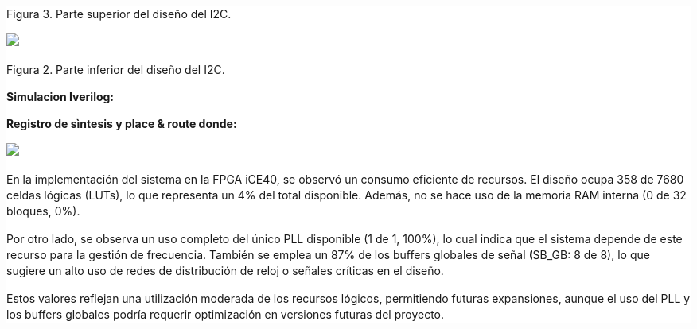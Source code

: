 Figura 3. Parte superior del diseño del I2C. 

![](Aspose.Words.6c82f9de-28b1-45fd-aafd-9aef5f0b6391.005.png)

Figura 2. Parte inferior del diseño del I2C. 

**Simulacion Iverilog:**

**Registro de sìntesis y place & route donde:** 

![](Aspose.Words.6c82f9de-28b1-45fd-aafd-9aef5f0b6391.006.png)

En la implementación del sistema en la FPGA iCE40, se observó un consumo eficiente de recursos. El diseño ocupa 358 de 7680 celdas lógicas (LUTs), lo que representa un 4% del total disponible. Además, no se hace uso de la memoria RAM interna (0 de 32 bloques, 0%).

Por otro lado, se observa un uso completo del único PLL disponible (1 de 1, 100%), lo cual indica que el sistema depende de este recurso para la gestión de frecuencia. También se emplea un 87% de los buffers globales de señal (SB\_GB: 8 de 8), lo que sugiere un alto uso de redes de distribución de reloj o señales críticas en el diseño.

Estos valores reflejan una utilización moderada de los recursos lógicos, permitiendo futuras expansiones, aunque el uso del PLL y los buffers globales podría requerir optimización en versiones futuras del proyecto.



